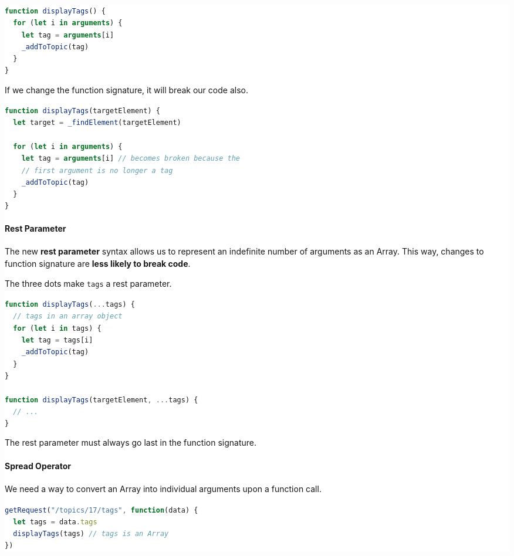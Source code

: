 ```js
function displayTags() {
  for (let i in arguments) {
    let tag = arguments[i]
    _addToTopic(tag)
  }
}
```

If we change the function signature, it will break our code also.

```js
function displayTags(targetElement) {
  let target = _findElement(targetElement)

  for (let i in arguments) {
    let tag = arguments[i] // becomes broken because the
    // first argument is no longer a tag
    _addToTopic(tag)
  }
}
```

#### Rest Parameter

The new **rest parameter** syntax allows us to represent an indefinite number of arguments as an Array. This way,
changes to function signature are **less likely to break code**.

The three dots make `tags` a rest parameter.

```js
function displayTags(...tags) {
  // tags in an array object
  for (let i in tags) {
    let tag = tags[i]
    _addToTopic(tag)
  }
}

function displayTags(targetElement, ...tags) {
  // ...
}
```

The rest parameter must always go last in the function signature.

#### Spread Operator

We need a way to convert an Array into individual arguments upon a function call.

```js
getRequest("/topics/17/tags", function(data) {
  let tags = data.tags
  displayTags(tags) // tags is an Array
})
```
